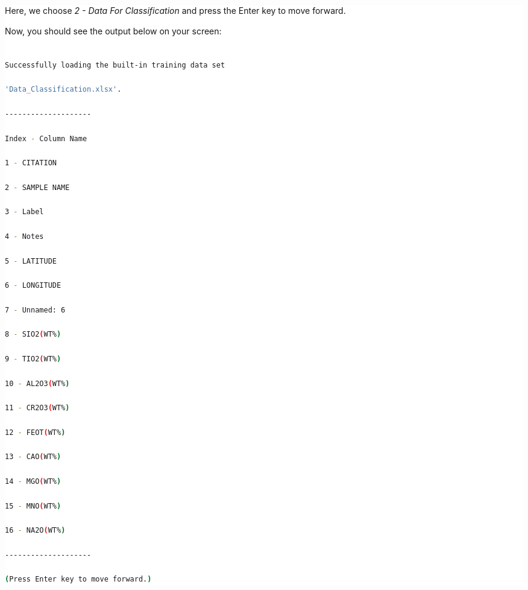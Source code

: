 
Here, we choose *_2 - Data For Classification_* and press the Enter key to move forward.



Now, you should see the output below on your screen:



```bash

Successfully loading the built-in training data set

'Data_Classification.xlsx'.

--------------------

Index - Column Name

1 - CITATION

2 - SAMPLE NAME

3 - Label

4 - Notes

5 - LATITUDE

6 - LONGITUDE

7 - Unnamed: 6

8 - SIO2(WT%)

9 - TIO2(WT%)

10 - AL2O3(WT%)

11 - CR2O3(WT%)

12 - FEOT(WT%)

13 - CAO(WT%)

14 - MGO(WT%)

15 - MNO(WT%)

16 - NA2O(WT%)

--------------------

(Press Enter key to move forward.)

```
